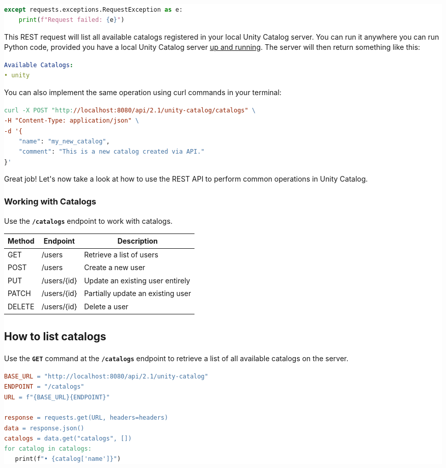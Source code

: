```python
except requests.exceptions.RequestException as e:
    print(f"Request failed: {e}")
```

This REST request will list all available catalogs registered in your local Unity Catalog server. You can run it anywhere you can run Python code, provided you have a local Unity Catalog server [up and running](/blogs/unity-catalog-oss). The server will then return something like this:

```yaml
Available Catalogs:
• unity
```

You can also implement the same operation using curl commands in your terminal:

```makefile
curl -X POST "http://localhost:8080/api/2.1/unity-catalog/catalogs" \
-H "Content-Type: application/json" \
-d '{
    "name": "my_new_catalog",
    "comment": "This is a new catalog created via API."
}'
```

Great job! Let's now take a look at how to use the REST API to perform common operations in Unity Catalog.

### Working with Catalogs

Use the **`/catalogs`** endpoint to work with catalogs.

| Method | Endpoint    | Description                       |
| ------ | ----------- | --------------------------------- |
| GET    | /users      | Retrieve a list of users          |
| POST   | /users      | Create a new user                 |
| PUT    | /users/{id} | Update an existing user entirely  |
| PATCH  | /users/{id} | Partially update an existing user |
| DELETE | /users/{id} | Delete a user                     |

## How to list catalogs

Use the **`GET`** command at the **`/catalogs`** endpoint to retrieve a list of all available catalogs on the server.

```makefile
BASE_URL = "http://localhost:8080/api/2.1/unity-catalog"
ENDPOINT = "/catalogs"
URL = f"{BASE_URL}{ENDPOINT}"

response = requests.get(URL, headers=headers)
data = response.json()
catalogs = data.get("catalogs", [])
for catalog in catalogs:
   print(f"• {catalog['name']}")
```

